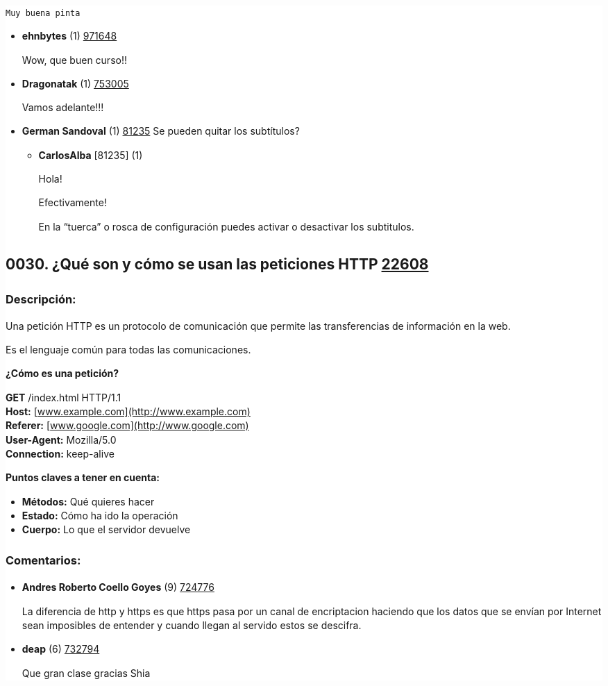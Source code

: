 	Muy buena pinta

* **ehnbytes** (1) [971648](https://platzi.com/comentario/971648/) 

	Wow, que buen curso!!

* **Dragonatak** (1) [753005](https://platzi.com/comentario/753005/) 

	Vamos adelante!!!

* **German Sandoval** (1) [81235](https://platzi.com/comentario/976670/) 
Se pueden quitar los subtítulos?

	* **CarlosAlba** [81235] (1)

		Hola!
		
		Efectivamente!
		
		En la “tuerca” o rosca de configuración puedes activar o desactivar los subtitulos.

## 0030. ¿Qué son y cómo se usan las peticiones HTTP [22608](https://platzi.com/clases/1689-backend-js/22608-que-son-y-como-se-usan-las-peticiones-http/)

### Descripción:


Una petición HTTP es un protocolo de comunicación que permite las transferencias de información en la web.

Es el lenguaje común para todas las comunicaciones.

**¿Cómo es una petición?**

**GET** /index.html HTTP/1.1  
**Host:** [www.example.com](http://www.example.com)  
**Referer:** [www.google.com](http://www.google.com)  
**User-Agent:** Mozilla/5.0  
**Connection:** keep-alive

**Puntos claves a tener en cuenta:**

* **Métodos:** Qué quieres hacer
* **Estado:** Cómo ha ido la operación
* **Cuerpo:** Lo que el servidor devuelve



### Comentarios:

* **Andres Roberto Coello Goyes** (9) [724776](https://platzi.com/comentario/724776/) 

	La diferencia de http y https es que https pasa por un canal de encriptacion haciendo que los datos que se envían por Internet sean imposibles de entender y cuando llegan al servido estos se descifra.

* **deap** (6) [732794](https://platzi.com/comentario/732794/) 

	Que gran clase gracias Shia
